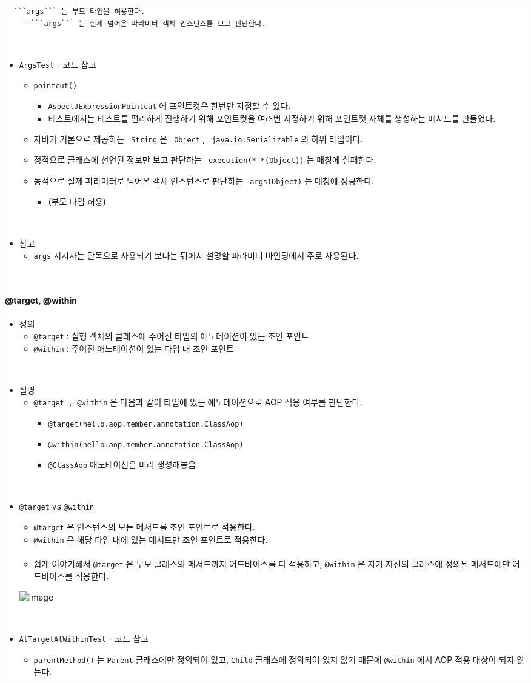 	- ```args``` 는 부모 타입을 허용한다. 
		- ```args``` 는 실제 넘어온 파라미터 객체 인스턴스를 보고 판단한다.

<br>

- ```ArgsTest``` - 코드 참고

	- ```pointcut()``` 
		- ```AspectJExpressionPointcut``` 에 포인트컷은 한번만 지정할 수 있다. 
		- 테스트에서는 테스트를 편리하게 진행하기 위해 포인트컷을 여러번 지정하기 위해 포인트컷 자체를 생성하는 메서드를 만들었다.
	
	- 자바가 기본으로 제공하는 ``` String```  은 ``` Object```  , ``` java.io.Serializable```  의 하위 타입이다.
	
	- 정적으로 클래스에 선언된 정보만 보고 판단하는 ``` execution(* *(Object))```  는 매칭에 실패한다.
	
	- 동적으로 실제 파라미터로 넘어온 객체 인스턴스로 판단하는 ``` args(Object)```  는 매칭에 성공한다. 
		- (부모 타입 허용)

<br>

- 참고
	- ```args``` 지시자는 단독으로 사용되기 보다는 뒤에서 설명할 파라미터 바인딩에서 주로 사용된다.

<br>

#### @target, @within

- 정의
	- ```@target``` : 실행 객체의 클래스에 주어진 타입의 애노테이션이 있는 조인 포인트
	- ```@within``` : 주어진 애노테이션이 있는 타입 내 조인 포인트

<br>

- 설명
	- ```@target , @within``` 은 다음과 같이 타입에 있는 애노테이션으로 AOP 적용 여부를 판단한다.
		- ```@target(hello.aop.member.annotation.ClassAop)```
		- ```@within(hello.aop.member.annotation.ClassAop)```
		
		- ```@ClassAop``` 애노테이션은 미리 생성해놓음
		
<br>
	
- ```@target``` vs ```@within```
	- ```@target``` 은 인스턴스의 모든 메서드를 조인 포인트로 적용한다.
	- ```@within``` 은 해당 타입 내에 있는 메서드만 조인 포인트로 적용한다.

	<br>
	
	- 쉽게 이야기해서 ```@target``` 은 부모 클래스의 메서드까지 어드바이스를 다 적용하고, 
		```@within``` 은 자기 자신의 클래스에 정의된 메서드에만 어드바이스를 적용한다.

	![image](https://user-images.githubusercontent.com/77953474/188394402-9ce1f368-2ae4-423a-bc39-bb78df48efc4.png)

	
<br>

- ```AtTargetAtWithinTest``` - 코드 참고

	- ```parentMethod()``` 는 ```Parent``` 클래스에만 정의되어 있고, 
		```Child``` 클래스에 정의되어 있지 않기 때문에 ```@within``` 에서 AOP 적용 대상이 되지 않는다.
		